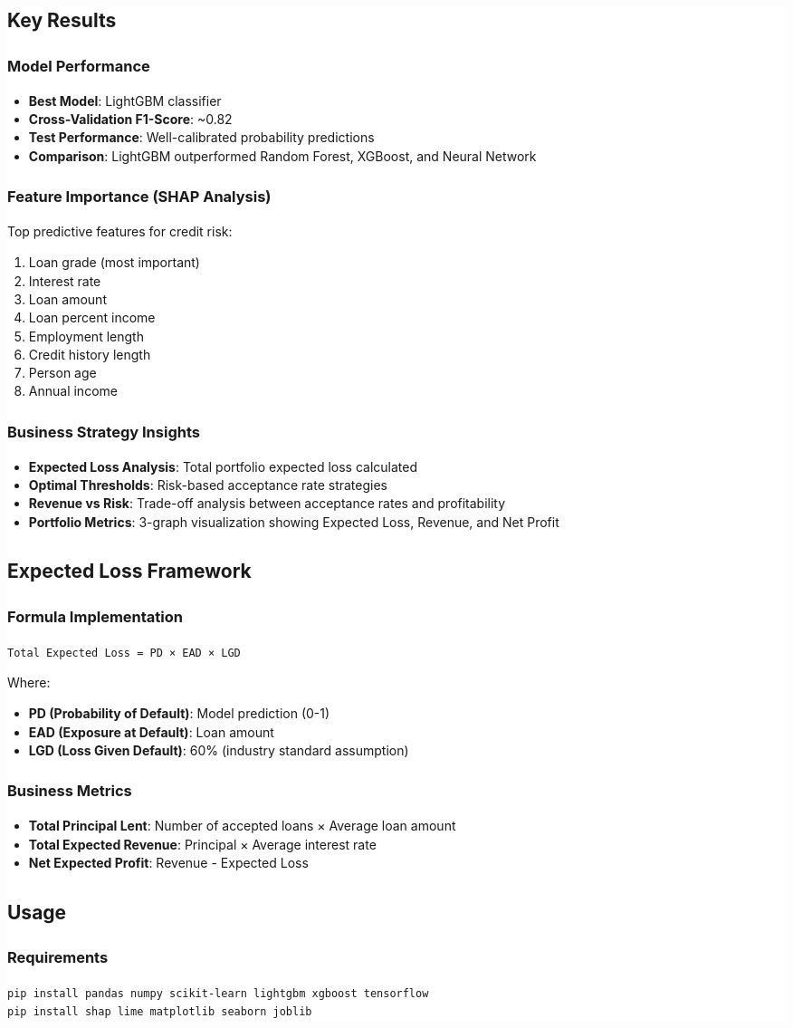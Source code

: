 ## Key Results

### Model Performance
- **Best Model**: LightGBM classifier
- **Cross-Validation F1-Score**: ~0.82
- **Test Performance**: Well-calibrated probability predictions
- **Comparison**: LightGBM outperformed Random Forest, XGBoost, and Neural Network

### Feature Importance (SHAP Analysis)
Top predictive features for credit risk:
1. Loan grade (most important)
2. Interest rate
3. Loan amount
4. Loan percent income
5. Employment length
6. Credit history length
7. Person age
8. Annual income

### Business Strategy Insights
- **Expected Loss Analysis**: Total portfolio expected loss calculated
- **Optimal Thresholds**: Risk-based acceptance rate strategies
- **Revenue vs Risk**: Trade-off analysis between acceptance rates and profitability
- **Portfolio Metrics**: 3-graph visualization showing Expected Loss, Revenue, and Net Profit

## Expected Loss Framework

### Formula Implementation
```
Total Expected Loss = PD × EAD × LGD
```

Where:
- **PD (Probability of Default)**: Model prediction (0-1)
- **EAD (Exposure at Default)**: Loan amount
- **LGD (Loss Given Default)**: 60% (industry standard assumption)

### Business Metrics
- **Total Principal Lent**: Number of accepted loans × Average loan amount
- **Total Expected Revenue**: Principal × Average interest rate
- **Net Expected Profit**: Revenue - Expected Loss

## Usage

### Requirements
```bash
pip install pandas numpy scikit-learn lightgbm xgboost tensorflow
pip install shap lime matplotlib seaborn joblib
```
